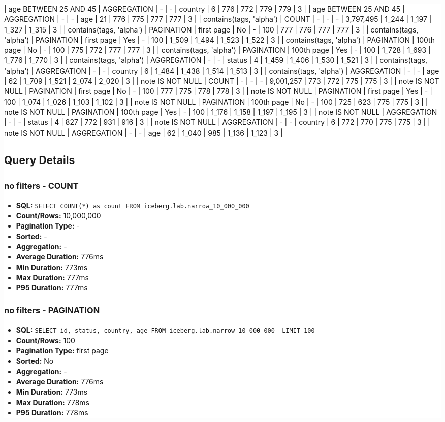 | age BETWEEN 25 AND 45 | AGGREGATION | - | - | country | 6 | 776 | 772 | 779 | 779 | 3 |
| age BETWEEN 25 AND 45 | AGGREGATION | - | - | age | 21 | 776 | 775 | 777 | 777 | 3 |
| contains(tags, 'alpha') | COUNT | - | - | - | 3,797,495 | 1_244 | 1_197 | 1_327 | 1_315 | 3 |
| contains(tags, 'alpha') | PAGINATION | first page | No | - | 100 | 777 | 776 | 777 | 777 | 3 |
| contains(tags, 'alpha') | PAGINATION | first page | Yes | - | 100 | 1_509 | 1_494 | 1_523 | 1_522 | 3 |
| contains(tags, 'alpha') | PAGINATION | 100th page | No | - | 100 | 775 | 772 | 777 | 777 | 3 |
| contains(tags, 'alpha') | PAGINATION | 100th page | Yes | - | 100 | 1_728 | 1_693 | 1_776 | 1_770 | 3 |
| contains(tags, 'alpha') | AGGREGATION | - | - | status | 4 | 1_459 | 1_406 | 1_530 | 1_521 | 3 |
| contains(tags, 'alpha') | AGGREGATION | - | - | country | 6 | 1_484 | 1_438 | 1_514 | 1_513 | 3 |
| contains(tags, 'alpha') | AGGREGATION | - | - | age | 62 | 1_709 | 1_521 | 2_074 | 2_020 | 3 |
| note IS NOT NULL | COUNT | - | - | - | 9,001,257 | 773 | 772 | 775 | 775 | 3 |
| note IS NOT NULL | PAGINATION | first page | No | - | 100 | 777 | 775 | 778 | 778 | 3 |
| note IS NOT NULL | PAGINATION | first page | Yes | - | 100 | 1_074 | 1_026 | 1_103 | 1_102 | 3 |
| note IS NOT NULL | PAGINATION | 100th page | No | - | 100 | 725 | 623 | 775 | 775 | 3 |
| note IS NOT NULL | PAGINATION | 100th page | Yes | - | 100 | 1_176 | 1_158 | 1_197 | 1_195 | 3 |
| note IS NOT NULL | AGGREGATION | - | - | status | 4 | 827 | 772 | 931 | 916 | 3 |
| note IS NOT NULL | AGGREGATION | - | - | country | 6 | 772 | 770 | 775 | 775 | 3 |
| note IS NOT NULL | AGGREGATION | - | - | age | 62 | 1_040 | 985 | 1_136 | 1_123 | 3 |

## Query Details

### no filters - COUNT
- **SQL:** `SELECT COUNT(*) as count FROM iceberg.lab.narrow_10_000_000 `
- **Count/Rows:** 10,000,000
- **Pagination Type:** -
- **Sorted:** -
- **Aggregation:** -
- **Average Duration:** 776ms
- **Min Duration:** 773ms
- **Max Duration:** 777ms
- **P95 Duration:** 777ms

### no filters - PAGINATION
- **SQL:** `SELECT id, status, country, age FROM iceberg.lab.narrow_10_000_000  LIMIT 100`
- **Count/Rows:** 100
- **Pagination Type:** first page
- **Sorted:** No
- **Aggregation:** -
- **Average Duration:** 776ms
- **Min Duration:** 773ms
- **Max Duration:** 778ms
- **P95 Duration:** 778ms
